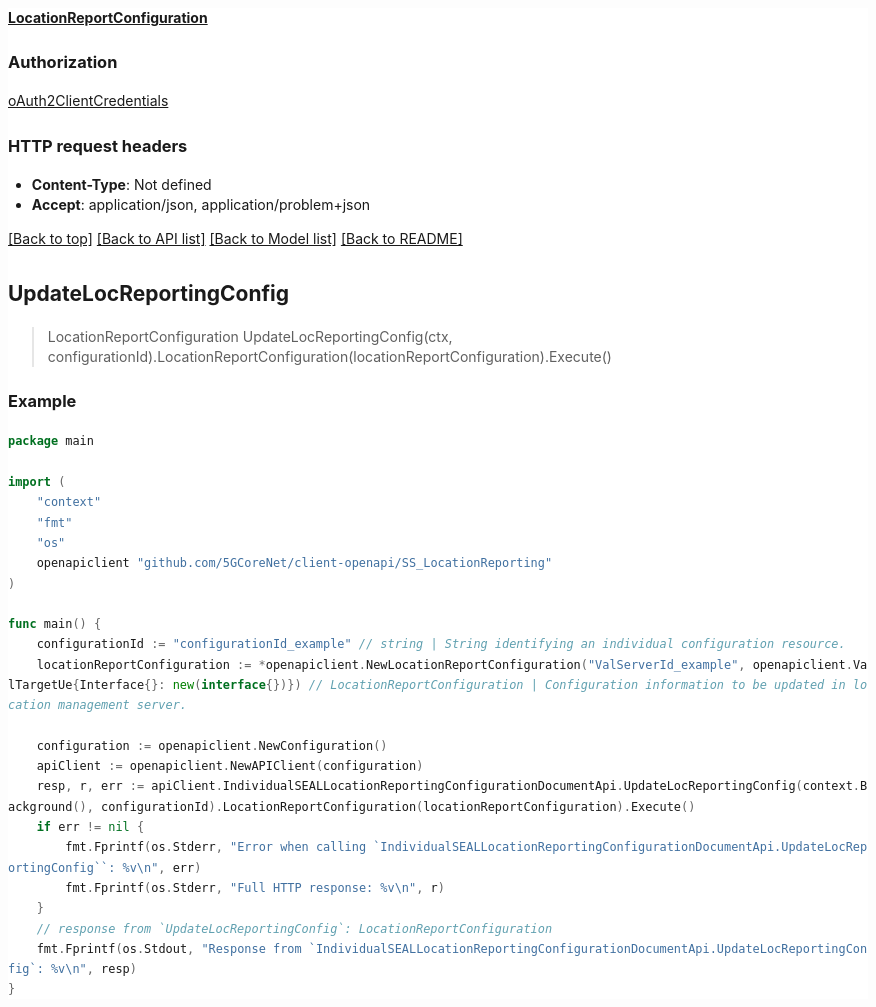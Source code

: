 [**LocationReportConfiguration**](LocationReportConfiguration.md)

### Authorization

[oAuth2ClientCredentials](../README.md#oAuth2ClientCredentials)

### HTTP request headers

- **Content-Type**: Not defined
- **Accept**: application/json, application/problem+json

[[Back to top]](#) [[Back to API list]](../README.md#documentation-for-api-endpoints)
[[Back to Model list]](../README.md#documentation-for-models)
[[Back to README]](../README.md)


## UpdateLocReportingConfig

> LocationReportConfiguration UpdateLocReportingConfig(ctx, configurationId).LocationReportConfiguration(locationReportConfiguration).Execute()





### Example

```go
package main

import (
    "context"
    "fmt"
    "os"
    openapiclient "github.com/5GCoreNet/client-openapi/SS_LocationReporting"
)

func main() {
    configurationId := "configurationId_example" // string | String identifying an individual configuration resource.
    locationReportConfiguration := *openapiclient.NewLocationReportConfiguration("ValServerId_example", openapiclient.ValTargetUe{Interface{}: new(interface{})}) // LocationReportConfiguration | Configuration information to be updated in location management server.

    configuration := openapiclient.NewConfiguration()
    apiClient := openapiclient.NewAPIClient(configuration)
    resp, r, err := apiClient.IndividualSEALLocationReportingConfigurationDocumentApi.UpdateLocReportingConfig(context.Background(), configurationId).LocationReportConfiguration(locationReportConfiguration).Execute()
    if err != nil {
        fmt.Fprintf(os.Stderr, "Error when calling `IndividualSEALLocationReportingConfigurationDocumentApi.UpdateLocReportingConfig``: %v\n", err)
        fmt.Fprintf(os.Stderr, "Full HTTP response: %v\n", r)
    }
    // response from `UpdateLocReportingConfig`: LocationReportConfiguration
    fmt.Fprintf(os.Stdout, "Response from `IndividualSEALLocationReportingConfigurationDocumentApi.UpdateLocReportingConfig`: %v\n", resp)
}
```
